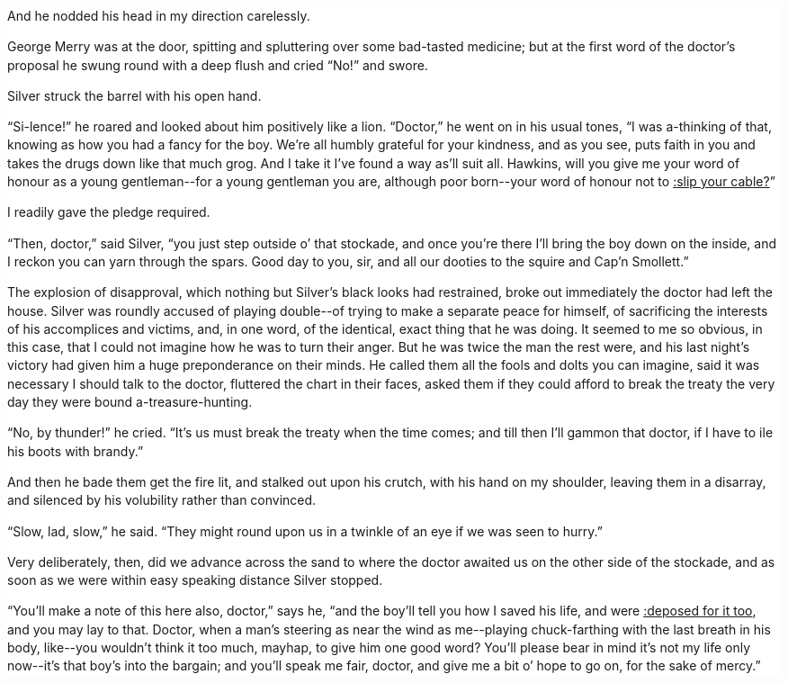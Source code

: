 And he nodded his head in my direction carelessly.

George Merry was at the door, spitting and spluttering over some
bad-tasted medicine; but at the first word of the doctor’s proposal he
swung round with a deep flush and cried “No!” and swore.

Silver struck the barrel with his open hand.

“Si-lence!” he roared and looked about him positively like a lion.
“Doctor,” he went on in his usual tones, “I was a-thinking of that,
knowing as how you had a fancy for the boy. We’re all humbly grateful
for your kindness, and as you see, puts faith in you and takes the drugs
down like that much grog. And I take it I’ve found a way as’ll suit all.
Hawkins, will you give me your word of honour as a young gentleman--for
a young gentleman you are, although poor born--your word of honour not
to [:slip your cable?](https://en.wiktionary.org/wiki/slip_the_cable)”

I readily gave the pledge required.

“Then, doctor,” said Silver, “you just step outside o’ that stockade,
and once you’re there I’ll bring the boy down on the inside, and I
reckon you can yarn through the spars. Good day to you, sir, and all our
dooties to the squire and Cap’n Smollett.”

The explosion of disapproval, which nothing but Silver’s black looks had
restrained, broke out immediately the doctor had left the house. Silver
was roundly accused of playing double--of trying to make a separate
peace for himself, of sacrificing the interests of his accomplices and
victims, and, in one word, of the identical, exact thing that he was
doing. It seemed to me so obvious, in this case, that I could not
imagine how he was to turn their anger. But he was twice the man
the rest were, and his last night’s victory had given him a huge
preponderance on their minds. He called them all the fools and dolts
you can imagine, said it was necessary I should talk to the doctor,
fluttered the chart in their faces, asked them if they could afford to
break the treaty the very day they were bound a-treasure-hunting.

“No, by thunder!” he cried. “It’s us must break the treaty when the time
comes; and till then I’ll gammon that doctor, if I have to ile his boots
with brandy.”

And then he bade them get the fire lit, and stalked out upon his crutch,
with his hand on my shoulder, leaving them in a disarray, and silenced
by his volubility rather than convinced.

“Slow, lad, slow,” he said. “They might round upon us in a twinkle of an
eye if we was seen to hurry.”

Very deliberately, then, did we advance across the sand to where the
doctor awaited us on the other side of the stockade, and as soon as we
were within easy speaking distance Silver stopped.

“You’ll make a note of this here also, doctor,” says he, “and the boy’ll
tell you how I saved his life, and were [:deposed for it too](#silverlining), and you
may lay to that. Doctor, when a man’s steering as near the wind as
me--playing chuck-farthing with the last breath in his body, like--you
wouldn’t think it too much, mayhap, to give him one good word? You’ll
please bear in mind it’s not my life only now--it’s that boy’s into the
bargain; and you’ll speak me fair, doctor, and give me a bit o’ hope to
go on, for the sake of mercy.”
